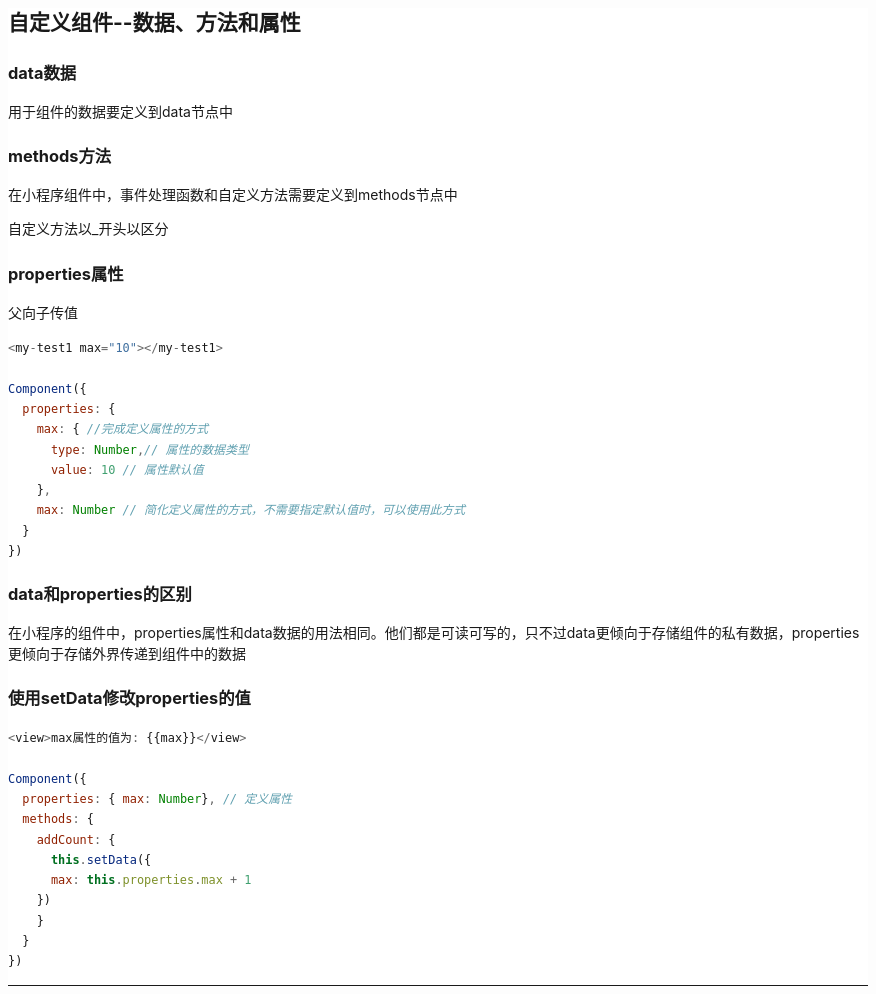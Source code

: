 
## 自定义组件--数据、方法和属性

### data数据

用于组件的数据要定义到data节点中

### methods方法

在小程序组件中，事件处理函数和自定义方法需要定义到methods节点中

自定义方法以_开头以区分

### properties属性

父向子传值

```js
<my-test1 max="10"></my-test1>

Component({
  properties: {
    max: { //完成定义属性的方式
      type: Number,// 属性的数据类型
      value: 10 // 属性默认值
    },
    max: Number // 简化定义属性的方式，不需要指定默认值时，可以使用此方式
  }
})
```

### data和properties的区别

在小程序的组件中，properties属性和data数据的用法相同。他们都是可读可写的，只不过data更倾向于存储组件的私有数据，properties更倾向于存储外界传递到组件中的数据

### 使用setData修改properties的值

```js
<view>max属性的值为: {{max}}</view>

Component({
  properties: { max: Number}, // 定义属性
  methods: {
    addCount: {
      this.setData({
      max: this.properties.max + 1
    })
    }
  }
})
```

---
